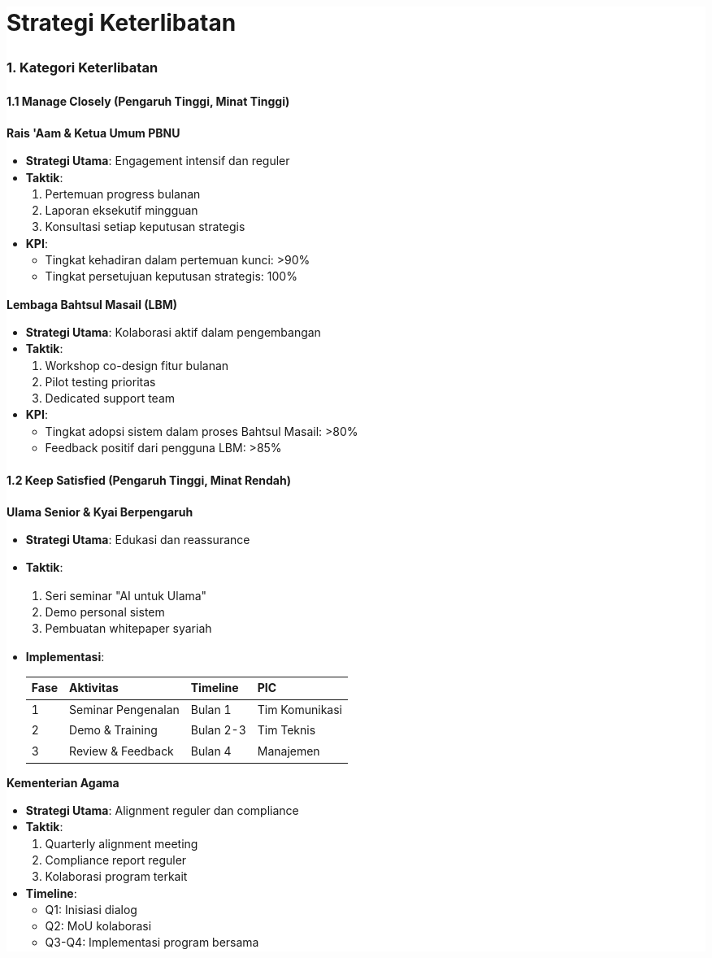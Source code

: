 # Strategi Keterlibatan

### 1. Kategori Keterlibatan

#### 1.1 Manage Closely (Pengaruh Tinggi, Minat Tinggi)

**Rais 'Aam & Ketua Umum PBNU**

* **Strategi Utama**: Engagement intensif dan reguler
* **Taktik**:
  1. Pertemuan progress bulanan
  2. Laporan eksekutif mingguan
  3. Konsultasi setiap keputusan strategis
* **KPI**:
  * Tingkat kehadiran dalam pertemuan kunci: >90%
  * Tingkat persetujuan keputusan strategis: 100%

**Lembaga Bahtsul Masail (LBM)**

* **Strategi Utama**: Kolaborasi aktif dalam pengembangan
* **Taktik**:
  1. Workshop co-design fitur bulanan
  2. Pilot testing prioritas
  3. Dedicated support team
* **KPI**:
  * Tingkat adopsi sistem dalam proses Bahtsul Masail: >80%
  * Feedback positif dari pengguna LBM: >85%

#### 1.2 Keep Satisfied (Pengaruh Tinggi, Minat Rendah)

**Ulama Senior & Kyai Berpengaruh**

* **Strategi Utama**: Edukasi dan reassurance
* **Taktik**:
  1. Seri seminar "AI untuk Ulama"
  2. Demo personal sistem
  3. Pembuatan whitepaper syariah
*   **Implementasi**:

    | Fase | Aktivitas          | Timeline  | PIC            |
    | ---- | ------------------ | --------- | -------------- |
    | 1    | Seminar Pengenalan | Bulan 1   | Tim Komunikasi |
    | 2    | Demo & Training    | Bulan 2-3 | Tim Teknis     |
    | 3    | Review & Feedback  | Bulan 4   | Manajemen      |

**Kementerian Agama**

* **Strategi Utama**: Alignment reguler dan compliance
* **Taktik**:
  1. Quarterly alignment meeting
  2. Compliance report reguler
  3. Kolaborasi program terkait
* **Timeline**:
  * Q1: Inisiasi dialog
  * Q2: MoU kolaborasi
  * Q3-Q4: Implementasi program bersama
